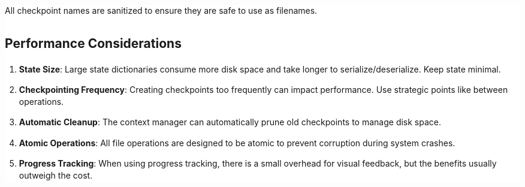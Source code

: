 All checkpoint names are sanitized to ensure they are safe to use as filenames.

## Performance Considerations

1. **State Size**: Large state dictionaries consume more disk space and take longer to serialize/deserialize. Keep state minimal.

2. **Checkpointing Frequency**: Creating checkpoints too frequently can impact performance. Use strategic points like between operations.

3. **Automatic Cleanup**: The context manager can automatically prune old checkpoints to manage disk space.

4. **Atomic Operations**: All file operations are designed to be atomic to prevent corruption during system crashes.

5. **Progress Tracking**: When using progress tracking, there is a small overhead for visual feedback, but the benefits usually outweigh the cost.